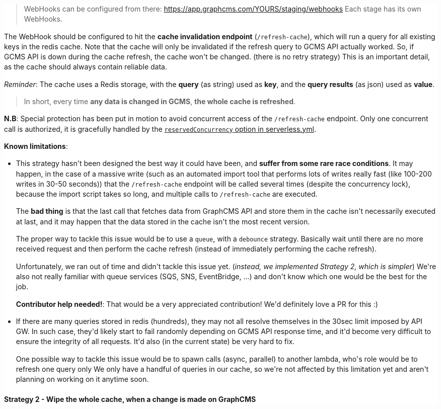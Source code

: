 > WebHooks can be configured from there: https://app.graphcms.com/YOURS/staging/webhooks
> Each stage has its own WebHooks.

The WebHook should be configured to hit the **cache invalidation endpoint** (`/refresh-cache`), which will run a query for all existing keys in the redis cache.
Note that the cache will only be invalidated if the refresh query to GCMS API actually worked. So, if GCMS API is down during the cache refresh, the cache won't be changed. (there is no retry strategy)
This is an important detail, as the cache should always contain reliable data.

_Reminder_: The cache uses a Redis storage, with the **query** (as string) used as **key**, and the **query results** (as json) used as **value**.

> In short, every time **any data is changed in GCMS**, **the whole cache is refreshed**.

**N.B**: Special protection has been put in motion to avoid concurrent access of the `/refresh-cache` endpoint.
Only one concurrent call is authorized, it is gracefully handled by the [`reservedConcurrency` option in serverless.yml](https://itnext.io/the-everything-guide-to-lambda-throttling-reserved-concurrency-and-execution-limits-d64f144129e5).

**Known limitations**: 
- This strategy hasn't been designed the best way it could have been, and **suffer from some rare race conditions**.
It may happen, in the case of a massive write (such as an automated import tool that performs lots of writes really fast (like 100-200 writes in 30-50 seconds))
that the `/refresh-cache` endpoint will be called several times (despite the concurrency lock), because the import script takes so long, and multiple calls to `/refresh-cache` are executed.

    The **bad thing** is that the last call that fetches data from GraphCMS API and store them in the cache isn't necessarily executed at last, 
and it may happen that the data stored in the cache isn't the most recent version.

    The proper way to tackle this issue would be to use a `queue`, with a `debounce` strategy. 
    Basically wait until there are no more received request and then perform the cache refresh (instead of immediately performing the cache refresh).

    Unfortunately, we ran out of time and didn't tackle this issue yet. (_instead, we implemented Strategy 2, which is simpler_)
    We're also not really familiar with queue services (SQS, SNS, EventBridge, ...) and don't know which one would be the best for the job.
    
    **Contributor help needed!**: That would be a very appreciated contribution! We'd definitely love a PR for this :)
- If there are many queries stored in redis (hundreds), they may not all resolve themselves in the 30sec limit imposed by API GW.
In such case, they'd likely start to fail randomly depending on GCMS API response time, and it'd become very difficult to ensure the integrity of all requests.
It'd also (in the current state) be very hard to fix.

    One possible way to tackle this issue would be to spawn calls (async, parallel) to another lambda, who's role would be to refresh one query only
    We only have a handful of queries in our cache, so we're not affected by this limitation yet and aren't planning on working on it anytime soon.

#### Strategy 2 - Wipe the whole cache, when a change is made on GraphCMS

